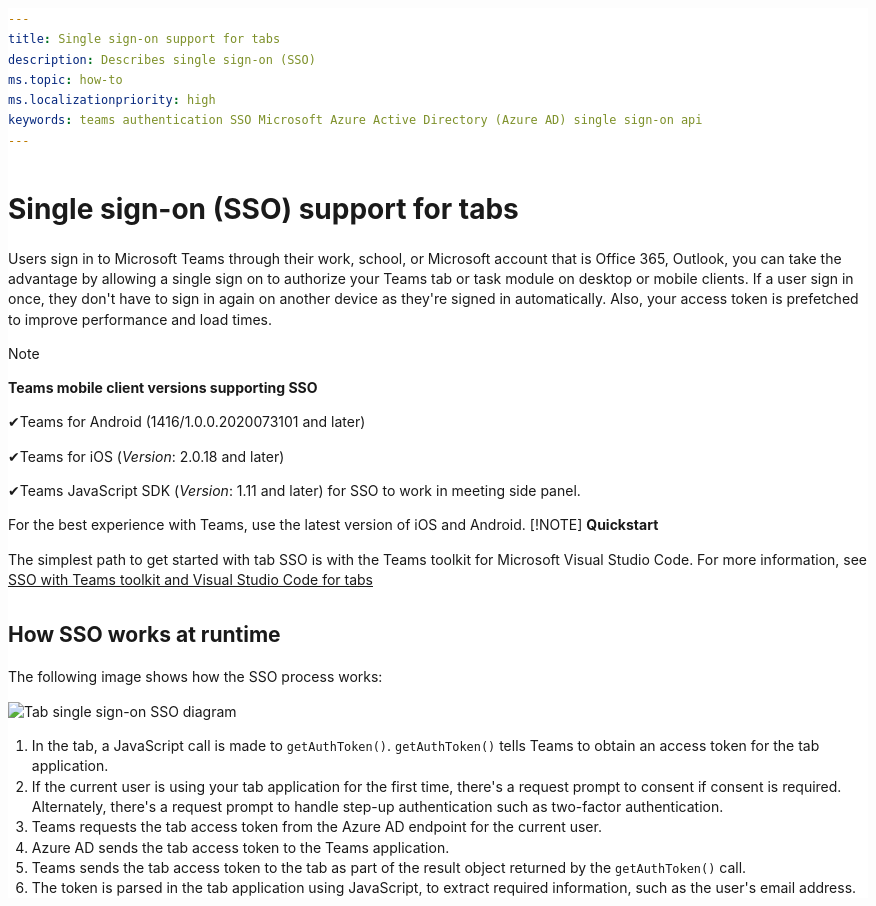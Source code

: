 ```yaml
---
title: Single sign-on support for tabs
description: Describes single sign-on (SSO)
ms.topic: how-to
ms.localizationpriority: high
keywords: teams authentication SSO Microsoft Azure Active Directory (Azure AD) single sign-on api
---
```


# Single sign-on (SSO) support for tabs

Users sign in to Microsoft Teams through their work, school, or Microsoft account that is Office 365, Outlook, you can take the advantage by allowing a single sign on to authorize your Teams tab or task module on desktop or mobile clients. If a user sign in once, they don't have to sign in again on another device as they're signed in automatically. Also, your access token is prefetched to improve performance and load times.

> [!NOTE]
> **Teams mobile client versions supporting SSO**  
>
> ✔Teams for Android (1416/1.0.0.2020073101 and later)
>
> ✔Teams for iOS (_Version_: 2.0.18 and later)  
>
> ✔Teams JavaScript SDK (_Version_: 1.11 and later) for SSO to work in meeting side panel.
>
> For the best experience with Teams, use the latest version of iOS and Android.
> [!NOTE]
> **Quickstart**  
>
> The simplest path to get started with tab SSO is with the Teams toolkit for Microsoft Visual Studio Code. For more information, see [SSO with Teams toolkit and Visual Studio Code for tabs](../../../toolkit/visual-studio-code-tab-sso.md)



## How SSO works at runtime

The following image shows how the SSO process works:


<img src="~/assets/images/tabs/tabs-sso-diagram.png" alt="Tab single sign-on SSO diagram" width="75%"/>

1. In the tab, a JavaScript call is made to `getAuthToken()`. `getAuthToken()` tells Teams to obtain an access token for the tab application.
2. If the current user is using your tab application for the first time, there's a request prompt to consent if consent is required. Alternately, there's a request prompt to handle step-up authentication such as two-factor authentication.
3. Teams requests the tab access token from the Azure AD endpoint for the current user.
4. Azure AD sends the tab access token to the Teams application.
5. Teams sends the tab access token to the tab as part of the result object returned by the `getAuthToken()` call.
6. The token is parsed in the tab application using JavaScript, to extract required information, such as the user's email address.
